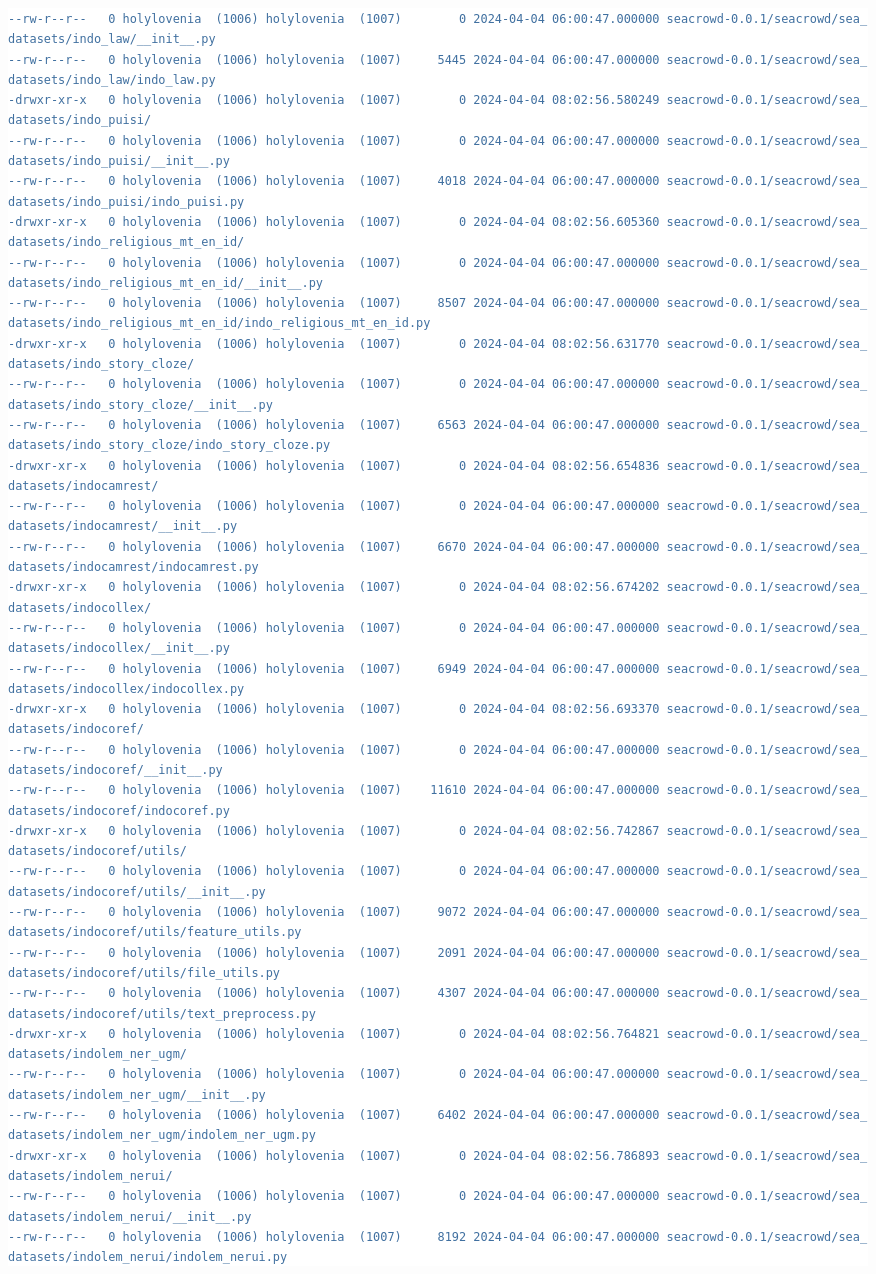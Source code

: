 ```diff
--rw-r--r--   0 holylovenia  (1006) holylovenia  (1007)        0 2024-04-04 06:00:47.000000 seacrowd-0.0.1/seacrowd/sea_datasets/indo_law/__init__.py
--rw-r--r--   0 holylovenia  (1006) holylovenia  (1007)     5445 2024-04-04 06:00:47.000000 seacrowd-0.0.1/seacrowd/sea_datasets/indo_law/indo_law.py
-drwxr-xr-x   0 holylovenia  (1006) holylovenia  (1007)        0 2024-04-04 08:02:56.580249 seacrowd-0.0.1/seacrowd/sea_datasets/indo_puisi/
--rw-r--r--   0 holylovenia  (1006) holylovenia  (1007)        0 2024-04-04 06:00:47.000000 seacrowd-0.0.1/seacrowd/sea_datasets/indo_puisi/__init__.py
--rw-r--r--   0 holylovenia  (1006) holylovenia  (1007)     4018 2024-04-04 06:00:47.000000 seacrowd-0.0.1/seacrowd/sea_datasets/indo_puisi/indo_puisi.py
-drwxr-xr-x   0 holylovenia  (1006) holylovenia  (1007)        0 2024-04-04 08:02:56.605360 seacrowd-0.0.1/seacrowd/sea_datasets/indo_religious_mt_en_id/
--rw-r--r--   0 holylovenia  (1006) holylovenia  (1007)        0 2024-04-04 06:00:47.000000 seacrowd-0.0.1/seacrowd/sea_datasets/indo_religious_mt_en_id/__init__.py
--rw-r--r--   0 holylovenia  (1006) holylovenia  (1007)     8507 2024-04-04 06:00:47.000000 seacrowd-0.0.1/seacrowd/sea_datasets/indo_religious_mt_en_id/indo_religious_mt_en_id.py
-drwxr-xr-x   0 holylovenia  (1006) holylovenia  (1007)        0 2024-04-04 08:02:56.631770 seacrowd-0.0.1/seacrowd/sea_datasets/indo_story_cloze/
--rw-r--r--   0 holylovenia  (1006) holylovenia  (1007)        0 2024-04-04 06:00:47.000000 seacrowd-0.0.1/seacrowd/sea_datasets/indo_story_cloze/__init__.py
--rw-r--r--   0 holylovenia  (1006) holylovenia  (1007)     6563 2024-04-04 06:00:47.000000 seacrowd-0.0.1/seacrowd/sea_datasets/indo_story_cloze/indo_story_cloze.py
-drwxr-xr-x   0 holylovenia  (1006) holylovenia  (1007)        0 2024-04-04 08:02:56.654836 seacrowd-0.0.1/seacrowd/sea_datasets/indocamrest/
--rw-r--r--   0 holylovenia  (1006) holylovenia  (1007)        0 2024-04-04 06:00:47.000000 seacrowd-0.0.1/seacrowd/sea_datasets/indocamrest/__init__.py
--rw-r--r--   0 holylovenia  (1006) holylovenia  (1007)     6670 2024-04-04 06:00:47.000000 seacrowd-0.0.1/seacrowd/sea_datasets/indocamrest/indocamrest.py
-drwxr-xr-x   0 holylovenia  (1006) holylovenia  (1007)        0 2024-04-04 08:02:56.674202 seacrowd-0.0.1/seacrowd/sea_datasets/indocollex/
--rw-r--r--   0 holylovenia  (1006) holylovenia  (1007)        0 2024-04-04 06:00:47.000000 seacrowd-0.0.1/seacrowd/sea_datasets/indocollex/__init__.py
--rw-r--r--   0 holylovenia  (1006) holylovenia  (1007)     6949 2024-04-04 06:00:47.000000 seacrowd-0.0.1/seacrowd/sea_datasets/indocollex/indocollex.py
-drwxr-xr-x   0 holylovenia  (1006) holylovenia  (1007)        0 2024-04-04 08:02:56.693370 seacrowd-0.0.1/seacrowd/sea_datasets/indocoref/
--rw-r--r--   0 holylovenia  (1006) holylovenia  (1007)        0 2024-04-04 06:00:47.000000 seacrowd-0.0.1/seacrowd/sea_datasets/indocoref/__init__.py
--rw-r--r--   0 holylovenia  (1006) holylovenia  (1007)    11610 2024-04-04 06:00:47.000000 seacrowd-0.0.1/seacrowd/sea_datasets/indocoref/indocoref.py
-drwxr-xr-x   0 holylovenia  (1006) holylovenia  (1007)        0 2024-04-04 08:02:56.742867 seacrowd-0.0.1/seacrowd/sea_datasets/indocoref/utils/
--rw-r--r--   0 holylovenia  (1006) holylovenia  (1007)        0 2024-04-04 06:00:47.000000 seacrowd-0.0.1/seacrowd/sea_datasets/indocoref/utils/__init__.py
--rw-r--r--   0 holylovenia  (1006) holylovenia  (1007)     9072 2024-04-04 06:00:47.000000 seacrowd-0.0.1/seacrowd/sea_datasets/indocoref/utils/feature_utils.py
--rw-r--r--   0 holylovenia  (1006) holylovenia  (1007)     2091 2024-04-04 06:00:47.000000 seacrowd-0.0.1/seacrowd/sea_datasets/indocoref/utils/file_utils.py
--rw-r--r--   0 holylovenia  (1006) holylovenia  (1007)     4307 2024-04-04 06:00:47.000000 seacrowd-0.0.1/seacrowd/sea_datasets/indocoref/utils/text_preprocess.py
-drwxr-xr-x   0 holylovenia  (1006) holylovenia  (1007)        0 2024-04-04 08:02:56.764821 seacrowd-0.0.1/seacrowd/sea_datasets/indolem_ner_ugm/
--rw-r--r--   0 holylovenia  (1006) holylovenia  (1007)        0 2024-04-04 06:00:47.000000 seacrowd-0.0.1/seacrowd/sea_datasets/indolem_ner_ugm/__init__.py
--rw-r--r--   0 holylovenia  (1006) holylovenia  (1007)     6402 2024-04-04 06:00:47.000000 seacrowd-0.0.1/seacrowd/sea_datasets/indolem_ner_ugm/indolem_ner_ugm.py
-drwxr-xr-x   0 holylovenia  (1006) holylovenia  (1007)        0 2024-04-04 08:02:56.786893 seacrowd-0.0.1/seacrowd/sea_datasets/indolem_nerui/
--rw-r--r--   0 holylovenia  (1006) holylovenia  (1007)        0 2024-04-04 06:00:47.000000 seacrowd-0.0.1/seacrowd/sea_datasets/indolem_nerui/__init__.py
--rw-r--r--   0 holylovenia  (1006) holylovenia  (1007)     8192 2024-04-04 06:00:47.000000 seacrowd-0.0.1/seacrowd/sea_datasets/indolem_nerui/indolem_nerui.py
```
